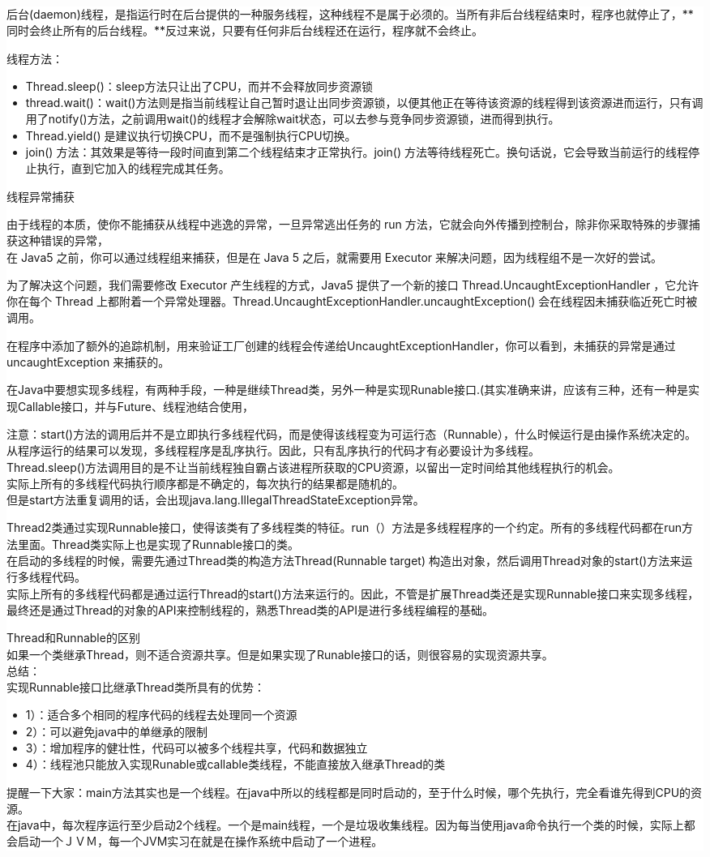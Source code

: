 后台(daemon)线程，是指运行时在后台提供的一种服务线程，这种线程不是属于必须的。当所有非后台线程结束时，程序也就停止了，**同时会终止所有的后台线程。**反过来说，只要有任何非后台线程还在运行，程序就不会终止。




线程方法：  
- Thread.sleep()：sleep方法只让出了CPU，而并不会释放同步资源锁
- thread.wait()：wait()方法则是指当前线程让自己暂时退让出同步资源锁，以便其他正在等待该资源的线程得到该资源进而运行，只有调用了notify()方法，之前调用wait()的线程才会解除wait状态，可以去参与竞争同步资源锁，进而得到执行。
- Thread.yield() 是建议执行切换CPU，而不是强制执行CPU切换。
- join() 方法：其效果是等待一段时间直到第二个线程结束才正常执行。join() 方法等待线程死亡。换句话说，它会导致当前运行的线程停止执行，直到它加入的线程完成其任务。




线程异常捕获

由于线程的本质，使你不能捕获从线程中逃逸的异常，一旦异常逃出任务的 run 方法，它就会向外传播到控制台，除非你采取特殊的步骤捕获这种错误的异常，  
在 Java5 之前，你可以通过线程组来捕获，但是在 Java 5 之后，就需要用 Executor 来解决问题，因为线程组不是一次好的尝试。


为了解决这个问题，我们需要修改 Executor 产生线程的方式，Java5 提供了一个新的接口 Thread.UncaughtExceptionHandler ，它允许你在每个 Thread 上都附着一个异常处理器。Thread.UncaughtExceptionHandler.uncaughtException() 会在线程因未捕获临近死亡时被调用。

在程序中添加了额外的追踪机制，用来验证工厂创建的线程会传递给UncaughtExceptionHandler，你可以看到，未捕获的异常是通过 uncaughtException 来捕获的。






在Java中要想实现多线程，有两种手段，一种是继续Thread类，另外一种是实现Runable接口.(其实准确来讲，应该有三种，还有一种是实现Callable接口，并与Future、线程池结合使用，

注意：start()方法的调用后并不是立即执行多线程代码，而是使得该线程变为可运行态（Runnable），什么时候运行是由操作系统决定的。  
从程序运行的结果可以发现，多线程程序是乱序执行。因此，只有乱序执行的代码才有必要设计为多线程。  
Thread.sleep()方法调用目的是不让当前线程独自霸占该进程所获取的CPU资源，以留出一定时间给其他线程执行的机会。  
实际上所有的多线程代码执行顺序都是不确定的，每次执行的结果都是随机的。  
但是start方法重复调用的话，会出现java.lang.IllegalThreadStateException异常。


Thread2类通过实现Runnable接口，使得该类有了多线程类的特征。run（）方法是多线程程序的一个约定。所有的多线程代码都在run方法里面。Thread类实际上也是实现了Runnable接口的类。  
在启动的多线程的时候，需要先通过Thread类的构造方法Thread(Runnable target) 构造出对象，然后调用Thread对象的start()方法来运行多线程代码。  
实际上所有的多线程代码都是通过运行Thread的start()方法来运行的。因此，不管是扩展Thread类还是实现Runnable接口来实现多线程，最终还是通过Thread的对象的API来控制线程的，熟悉Thread类的API是进行多线程编程的基础。  


Thread和Runnable的区别  
如果一个类继承Thread，则不适合资源共享。但是如果实现了Runable接口的话，则很容易的实现资源共享。  
总结：  
实现Runnable接口比继承Thread类所具有的优势：
- 1）：适合多个相同的程序代码的线程去处理同一个资源
- 2）：可以避免java中的单继承的限制
- 3）：增加程序的健壮性，代码可以被多个线程共享，代码和数据独立
- 4）：线程池只能放入实现Runable或callable类线程，不能直接放入继承Thread的类
 

提醒一下大家：main方法其实也是一个线程。在java中所以的线程都是同时启动的，至于什么时候，哪个先执行，完全看谁先得到CPU的资源。  
在java中，每次程序运行至少启动2个线程。一个是main线程，一个是垃圾收集线程。因为每当使用java命令执行一个类的时候，实际上都会启动一个ＪＶＭ，每一个JVM实习在就是在操作系统中启动了一个进程。

